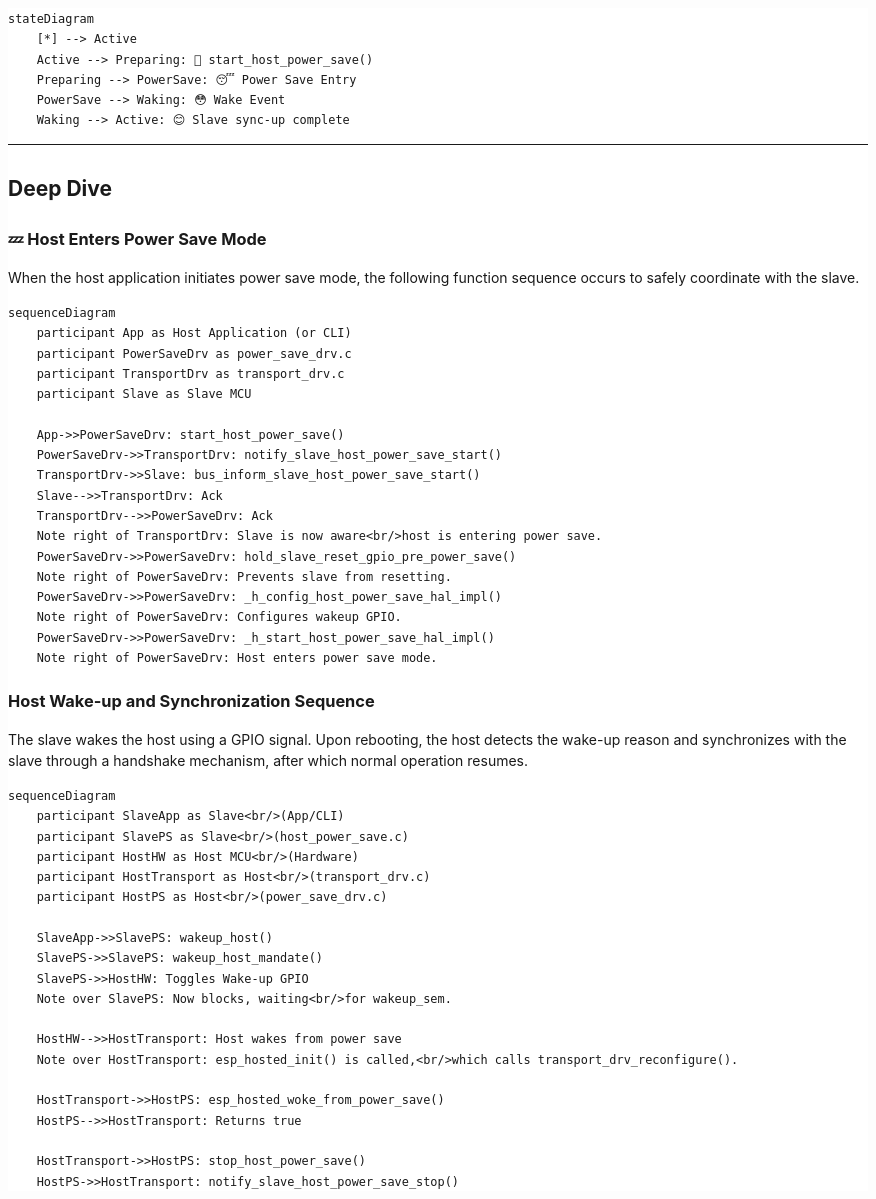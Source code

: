 ```mermaid
stateDiagram
    [*] --> Active
    Active --> Preparing: 🥱 start_host_power_save()
    Preparing --> PowerSave: 😴 Power Save Entry
    PowerSave --> Waking: 😳 Wake Event
    Waking --> Active: 😊 Slave sync-up complete

```
---
## Deep Dive

### 💤 Host Enters Power Save Mode

When the host application initiates power save mode, the following function sequence occurs to safely coordinate with the slave.

```mermaid
sequenceDiagram
    participant App as Host Application (or CLI)
    participant PowerSaveDrv as power_save_drv.c
    participant TransportDrv as transport_drv.c
    participant Slave as Slave MCU

    App->>PowerSaveDrv: start_host_power_save()
    PowerSaveDrv->>TransportDrv: notify_slave_host_power_save_start()
    TransportDrv->>Slave: bus_inform_slave_host_power_save_start()
    Slave-->>TransportDrv: Ack
    TransportDrv-->>PowerSaveDrv: Ack
    Note right of TransportDrv: Slave is now aware<br/>host is entering power save.
    PowerSaveDrv->>PowerSaveDrv: hold_slave_reset_gpio_pre_power_save()
    Note right of PowerSaveDrv: Prevents slave from resetting.
    PowerSaveDrv->>PowerSaveDrv: _h_config_host_power_save_hal_impl()
    Note right of PowerSaveDrv: Configures wakeup GPIO.
    PowerSaveDrv->>PowerSaveDrv: _h_start_host_power_save_hal_impl()
    Note right of PowerSaveDrv: Host enters power save mode.
```

### Host Wake-up and Synchronization Sequence

The slave wakes the host using a GPIO signal. Upon rebooting, the host detects the wake-up reason and synchronizes with the slave through a handshake mechanism, after which normal operation resumes.

```mermaid
sequenceDiagram
    participant SlaveApp as Slave<br/>(App/CLI)
    participant SlavePS as Slave<br/>(host_power_save.c)
    participant HostHW as Host MCU<br/>(Hardware)
    participant HostTransport as Host<br/>(transport_drv.c)
    participant HostPS as Host<br/>(power_save_drv.c)

    SlaveApp->>SlavePS: wakeup_host()
    SlavePS->>SlavePS: wakeup_host_mandate()
    SlavePS->>HostHW: Toggles Wake-up GPIO
    Note over SlavePS: Now blocks, waiting<br/>for wakeup_sem.

    HostHW-->>HostTransport: Host wakes from power save
    Note over HostTransport: esp_hosted_init() is called,<br/>which calls transport_drv_reconfigure().

    HostTransport->>HostPS: esp_hosted_woke_from_power_save()
    HostPS-->>HostTransport: Returns true

    HostTransport->>HostPS: stop_host_power_save()
    HostPS->>HostTransport: notify_slave_host_power_save_stop()
```